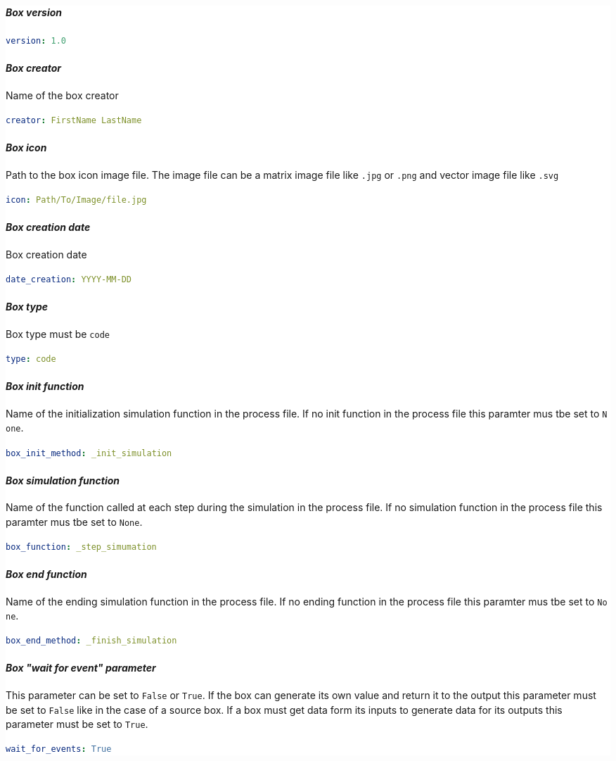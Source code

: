#### *Box version*
```yaml
version: 1.0
```

#### *Box creator*
Name of the box creator
```yaml
creator: FirstName LastName
```

#### *Box icon*
Path to the box icon image file. The image file can be a matrix image file like `.jpg` or `.png` and vector image file like `.svg`
```yaml
icon: Path/To/Image/file.jpg
```

#### *Box creation date*
Box creation date
```yaml
date_creation: YYYY-MM-DD
```

#### *Box type*
Box type must be `code`
```yaml
type: code
```

#### *Box init function*
Name of the initialization simulation function in the process file. If no init function in the process file this paramter mus tbe set to `None`.
```yaml
box_init_method: _init_simulation
```

#### *Box simulation function*
Name of the function called at each step during the simulation in the process file. If no simulation function in the process file this paramter mus tbe set to `None`.
```yaml
box_function: _step_simumation
```

#### *Box end function*
Name of the ending simulation function in the process file. If no ending function in the process file this paramter mus tbe set to `None`.
```yaml
box_end_method: _finish_simulation
```

#### *Box "wait for event" parameter*
This parameter can be set to `False` or `True`. If the box can generate its own value and return it to the output this parameter must be set to `False` like in the case of a source box. If a box must get data form its inputs to generate data for its outputs this parameter must be set to `True`.
```yaml
wait_for_events: True
```
